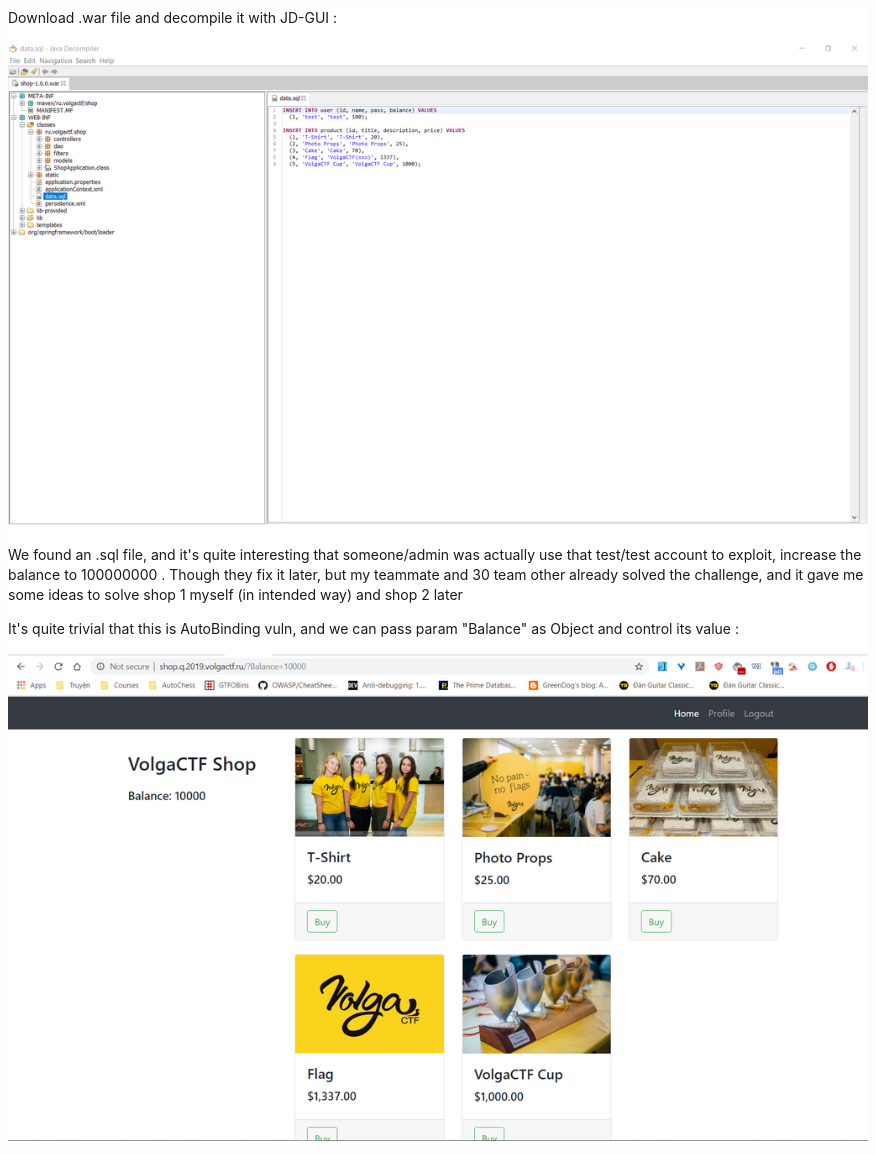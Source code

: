 Download .war file and decompile it with JD-GUI :

![](.gitbook/assets/image%20%28171%29.png)

We found an .sql file, and it's quite interesting that someone/admin was actually use that test/test account to exploit, increase the balance to 100000000 . Though they fix it later, but my teammate and 30 team other already solved the challenge, and it gave me some ideas to solve shop 1 myself \(in intended way\) and shop 2 later

It's quite trivial that this is AutoBinding vuln, and we can pass param "Balance" as Object and control its value :

![](.gitbook/assets/image%20%28202%29.png)
